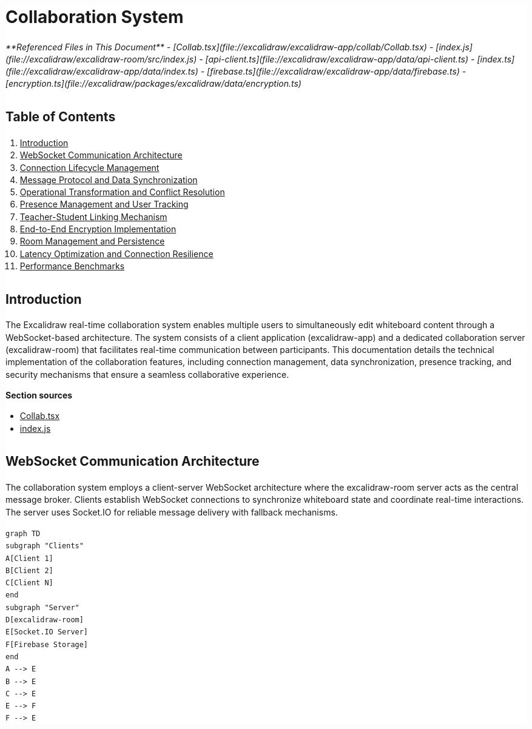 # Collaboration System

<cite>
**Referenced Files in This Document**   
- [Collab.tsx](file://excalidraw/excalidraw-app/collab/Collab.tsx)
- [index.js](file://excalidraw/excalidraw-room/src/index.js)
- [api-client.ts](file://excalidraw/excalidraw-app/data/api-client.ts)
- [index.ts](file://excalidraw/excalidraw-app/data/index.ts)
- [firebase.ts](file://excalidraw/excalidraw-app/data/firebase.ts)
- [encryption.ts](file://excalidraw/packages/excalidraw/data/encryption.ts)
</cite>

## Table of Contents
1. [Introduction](#introduction)
2. [WebSocket Communication Architecture](#websocket-communication-architecture)
3. [Connection Lifecycle Management](#connection-lifecycle-management)
4. [Message Protocol and Data Synchronization](#message-protocol-and-data-synchronization)
5. [Operational Transformation and Conflict Resolution](#operational-transformation-and-conflict-resolution)
6. [Presence Management and User Tracking](#presence-management-and-user-tracking)
7. [Teacher-Student Linking Mechanism](#teacher-student-linking-mechanism)
8. [End-to-End Encryption Implementation](#end-to-end-encryption-implementation)
9. [Room Management and Persistence](#room-management-and-persistence)
10. [Latency Optimization and Connection Resilience](#latency-optimization-and-connection-resilience)
11. [Performance Benchmarks](#performance-benchmarks)

## Introduction
The Excalidraw real-time collaboration system enables multiple users to simultaneously edit whiteboard content through a WebSocket-based architecture. The system consists of a client application (excalidraw-app) and a dedicated collaboration server (excalidraw-room) that facilitates real-time communication between participants. This documentation details the technical implementation of the collaboration features, including connection management, data synchronization, presence tracking, and security mechanisms that ensure a seamless collaborative experience.

**Section sources**
- [Collab.tsx](file://excalidraw/excalidraw-app/collab/Collab.tsx#L1-L50)
- [index.js](file://excalidraw/excalidraw-room/src/index.js#L1-L20)

## WebSocket Communication Architecture
The collaboration system employs a client-server WebSocket architecture where the excalidraw-room server acts as the central message broker. Clients establish WebSocket connections to synchronize whiteboard state and coordinate real-time interactions. The server uses Socket.IO for reliable message delivery with fallback mechanisms.

```mermaid
graph TD
subgraph "Clients"
A[Client 1]
B[Client 2]
C[Client N]
end
subgraph "Server"
D[excalidraw-room]
E[Socket.IO Server]
F[Firebase Storage]
end
A --> E
B --> E
C --> E
E --> F
F --> E
```